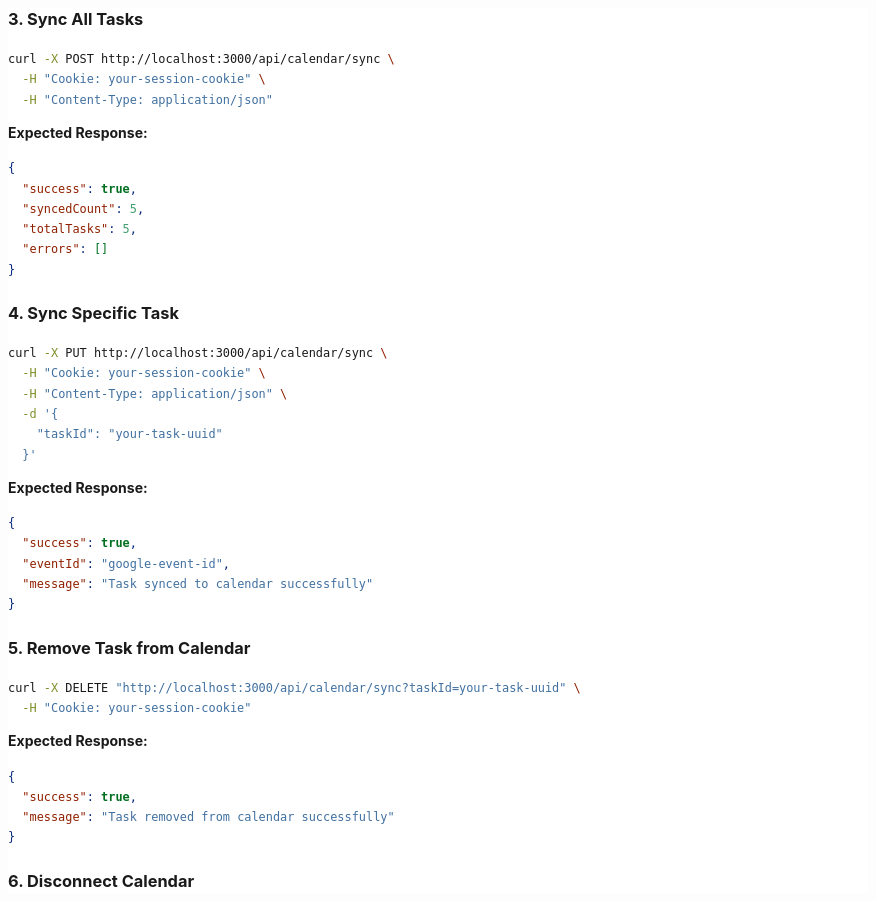 ### 3. Sync All Tasks

```bash
curl -X POST http://localhost:3000/api/calendar/sync \
  -H "Cookie: your-session-cookie" \
  -H "Content-Type: application/json"
```

**Expected Response:**
```json
{
  "success": true,
  "syncedCount": 5,
  "totalTasks": 5,
  "errors": []
}
```

### 4. Sync Specific Task

```bash
curl -X PUT http://localhost:3000/api/calendar/sync \
  -H "Cookie: your-session-cookie" \
  -H "Content-Type: application/json" \
  -d '{
    "taskId": "your-task-uuid"
  }'
```

**Expected Response:**
```json
{
  "success": true,
  "eventId": "google-event-id",
  "message": "Task synced to calendar successfully"
}
```

### 5. Remove Task from Calendar

```bash
curl -X DELETE "http://localhost:3000/api/calendar/sync?taskId=your-task-uuid" \
  -H "Cookie: your-session-cookie"
```

**Expected Response:**
```json
{
  "success": true,
  "message": "Task removed from calendar successfully"
}
```

### 6. Disconnect Calendar
